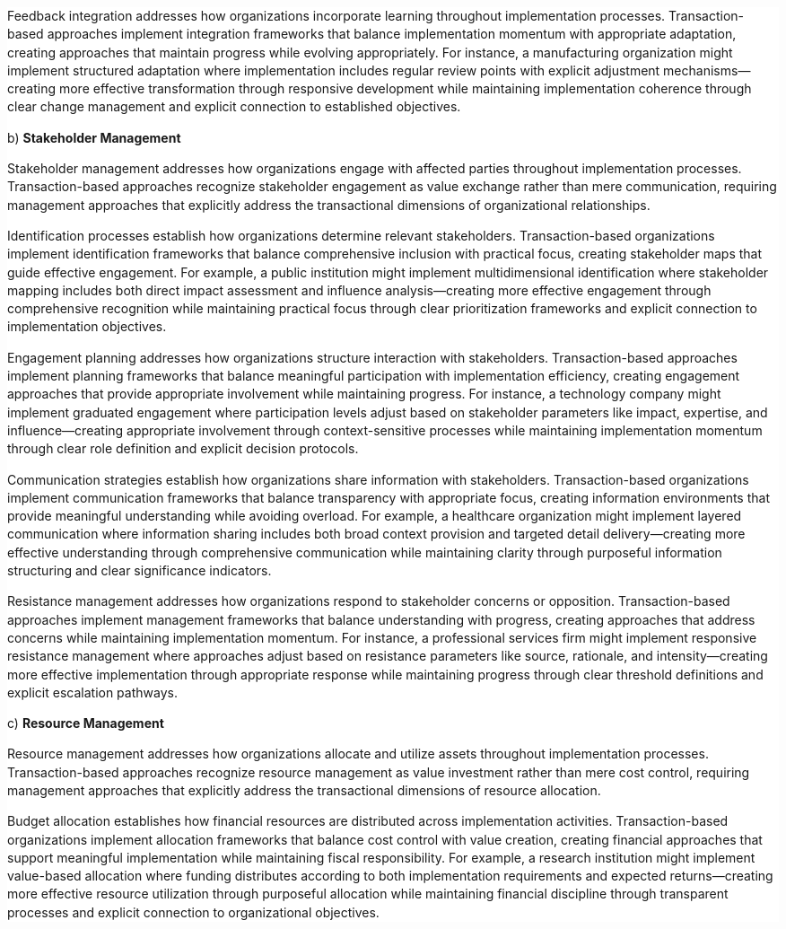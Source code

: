 Feedback integration addresses how organizations incorporate learning throughout implementation processes. Transaction-based approaches implement integration frameworks that balance implementation momentum with appropriate adaptation, creating approaches that maintain progress while evolving appropriately. For instance, a manufacturing organization might implement structured adaptation where implementation includes regular review points with explicit adjustment mechanisms—creating more effective transformation through responsive development while maintaining implementation coherence through clear change management and explicit connection to established objectives.

b) **Stakeholder Management**

Stakeholder management addresses how organizations engage with affected parties throughout implementation processes. Transaction-based approaches recognize stakeholder engagement as value exchange rather than mere communication, requiring management approaches that explicitly address the transactional dimensions of organizational relationships.

Identification processes establish how organizations determine relevant stakeholders. Transaction-based organizations implement identification frameworks that balance comprehensive inclusion with practical focus, creating stakeholder maps that guide effective engagement. For example, a public institution might implement multidimensional identification where stakeholder mapping includes both direct impact assessment and influence analysis—creating more effective engagement through comprehensive recognition while maintaining practical focus through clear prioritization frameworks and explicit connection to implementation objectives.

Engagement planning addresses how organizations structure interaction with stakeholders. Transaction-based approaches implement planning frameworks that balance meaningful participation with implementation efficiency, creating engagement approaches that provide appropriate involvement while maintaining progress. For instance, a technology company might implement graduated engagement where participation levels adjust based on stakeholder parameters like impact, expertise, and influence—creating appropriate involvement through context-sensitive processes while maintaining implementation momentum through clear role definition and explicit decision protocols.

Communication strategies establish how organizations share information with stakeholders. Transaction-based organizations implement communication frameworks that balance transparency with appropriate focus, creating information environments that provide meaningful understanding while avoiding overload. For example, a healthcare organization might implement layered communication where information sharing includes both broad context provision and targeted detail delivery—creating more effective understanding through comprehensive communication while maintaining clarity through purposeful information structuring and clear significance indicators.

Resistance management addresses how organizations respond to stakeholder concerns or opposition. Transaction-based approaches implement management frameworks that balance understanding with progress, creating approaches that address concerns while maintaining implementation momentum. For instance, a professional services firm might implement responsive resistance management where approaches adjust based on resistance parameters like source, rationale, and intensity—creating more effective implementation through appropriate response while maintaining progress through clear threshold definitions and explicit escalation pathways.

c) **Resource Management**

Resource management addresses how organizations allocate and utilize assets throughout implementation processes. Transaction-based approaches recognize resource management as value investment rather than mere cost control, requiring management approaches that explicitly address the transactional dimensions of resource allocation.

Budget allocation establishes how financial resources are distributed across implementation activities. Transaction-based organizations implement allocation frameworks that balance cost control with value creation, creating financial approaches that support meaningful implementation while maintaining fiscal responsibility. For example, a research institution might implement value-based allocation where funding distributes according to both implementation requirements and expected returns—creating more effective resource utilization through purposeful allocation while maintaining financial discipline through transparent processes and explicit connection to organizational objectives.
